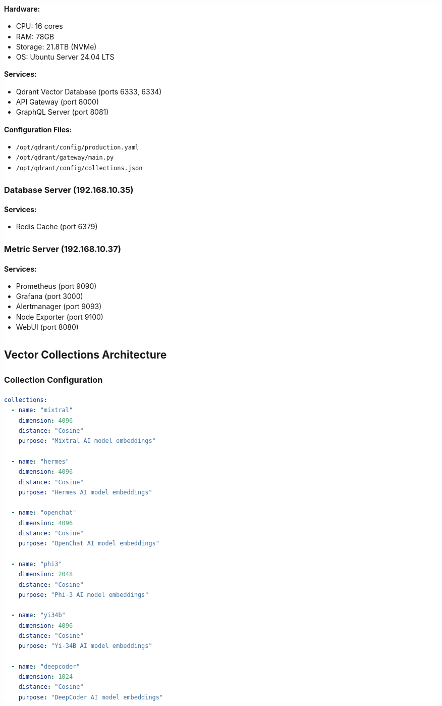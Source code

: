**Hardware:**
- CPU: 16 cores
- RAM: 78GB
- Storage: 21.8TB (NVMe)
- OS: Ubuntu Server 24.04 LTS

**Services:**
- Qdrant Vector Database (ports 6333, 6334)
- API Gateway (port 8000)
- GraphQL Server (port 8081)

**Configuration Files:**
- `/opt/qdrant/config/production.yaml`
- `/opt/qdrant/gateway/main.py`
- `/opt/qdrant/config/collections.json`

### Database Server (192.168.10.35)

**Services:**
- Redis Cache (port 6379)

### Metric Server (192.168.10.37)

**Services:**
- Prometheus (port 9090)
- Grafana (port 3000)
- Alertmanager (port 9093)
- Node Exporter (port 9100)
- WebUI (port 8080)

## Vector Collections Architecture

### Collection Configuration

```yaml
collections:
  - name: "mixtral"
    dimension: 4096
    distance: "Cosine"
    purpose: "Mixtral AI model embeddings"
    
  - name: "hermes"
    dimension: 4096
    distance: "Cosine"
    purpose: "Hermes AI model embeddings"
    
  - name: "openchat"
    dimension: 4096
    distance: "Cosine"
    purpose: "OpenChat AI model embeddings"
    
  - name: "phi3"
    dimension: 2048
    distance: "Cosine"
    purpose: "Phi-3 AI model embeddings"
    
  - name: "yi34b"
    dimension: 4096
    distance: "Cosine"
    purpose: "Yi-34B AI model embeddings"
    
  - name: "deepcoder"
    dimension: 1024
    distance: "Cosine"
    purpose: "DeepCoder AI model embeddings"
```